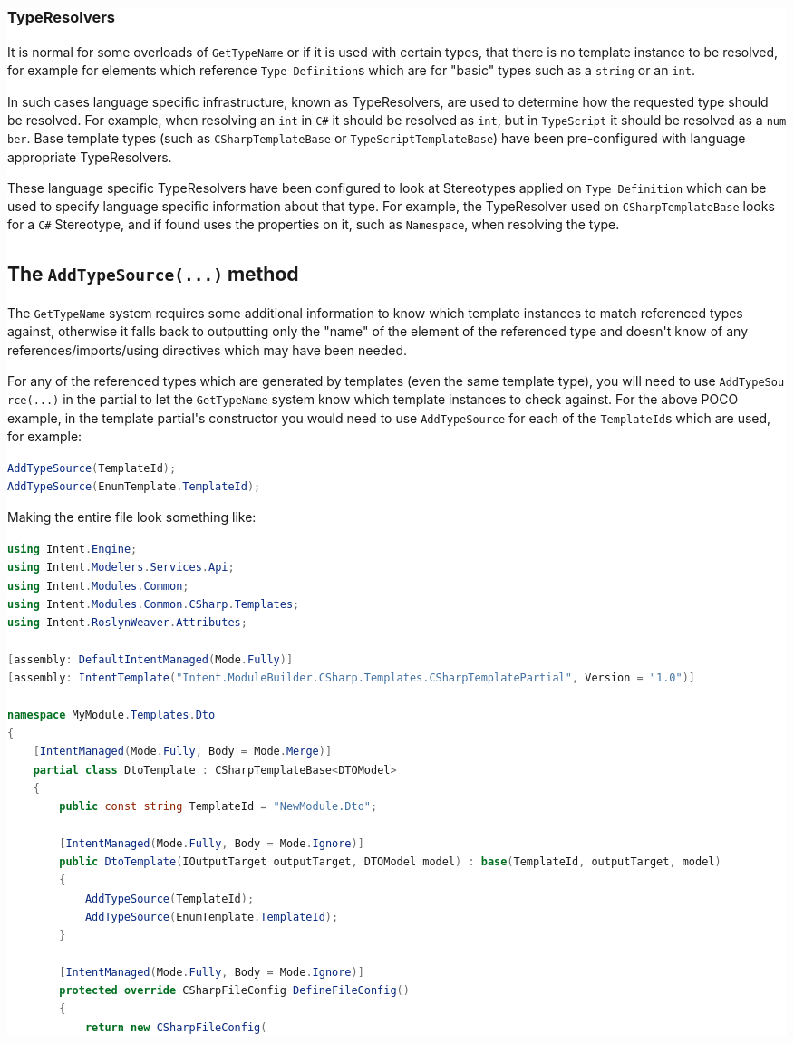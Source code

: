 ### TypeResolvers

It is normal for some overloads of `GetTypeName` or if it is used with certain types, that there is no template instance to be resolved, for example for elements which reference `Type Definition`s which are for "basic" types such as a `string` or an `int`.

In such cases language specific infrastructure, known as TypeResolvers, are used to determine how the requested type should be resolved. For example, when resolving an `int` in `C#` it should be resolved as `int`, but in `TypeScript` it should be resolved as a `number`. Base template types (such as `CSharpTemplateBase` or `TypeScriptTemplateBase`) have been pre-configured with language appropriate TypeResolvers.

These language specific TypeResolvers have been configured to look at Stereotypes applied on `Type Definition` which can be used to specify language specific information about that type. For example, the TypeResolver used on `CSharpTemplateBase` looks for a `C#` Stereotype, and if found uses the properties on it, such as `Namespace`, when resolving the type.

## The `AddTypeSource(...)` method

The `GetTypeName` system requires some additional information to know which template instances to match referenced types against, otherwise it falls back to outputting only the "name" of the element of the referenced type and doesn't know of any references/imports/using directives which may have been needed.

For any of the referenced types which are generated by templates (even the same template type), you will need to use `AddTypeSource(...)` in the partial to let the `GetTypeName` system know which template instances to check against. For the above POCO example, in the template partial's constructor you would need to use `AddTypeSource` for each of the `TemplateId`s which are used, for example:

```csharp
AddTypeSource(TemplateId);
AddTypeSource(EnumTemplate.TemplateId);
```

Making the entire file look something like:

```csharp
using Intent.Engine;
using Intent.Modelers.Services.Api;
using Intent.Modules.Common;
using Intent.Modules.Common.CSharp.Templates;
using Intent.RoslynWeaver.Attributes;

[assembly: DefaultIntentManaged(Mode.Fully)]
[assembly: IntentTemplate("Intent.ModuleBuilder.CSharp.Templates.CSharpTemplatePartial", Version = "1.0")]

namespace MyModule.Templates.Dto
{
    [IntentManaged(Mode.Fully, Body = Mode.Merge)]
    partial class DtoTemplate : CSharpTemplateBase<DTOModel>
    {
        public const string TemplateId = "NewModule.Dto";

        [IntentManaged(Mode.Fully, Body = Mode.Ignore)]
        public DtoTemplate(IOutputTarget outputTarget, DTOModel model) : base(TemplateId, outputTarget, model)
        {
            AddTypeSource(TemplateId);
            AddTypeSource(EnumTemplate.TemplateId);
        }

        [IntentManaged(Mode.Fully, Body = Mode.Ignore)]
        protected override CSharpFileConfig DefineFileConfig()
        {
            return new CSharpFileConfig(
```